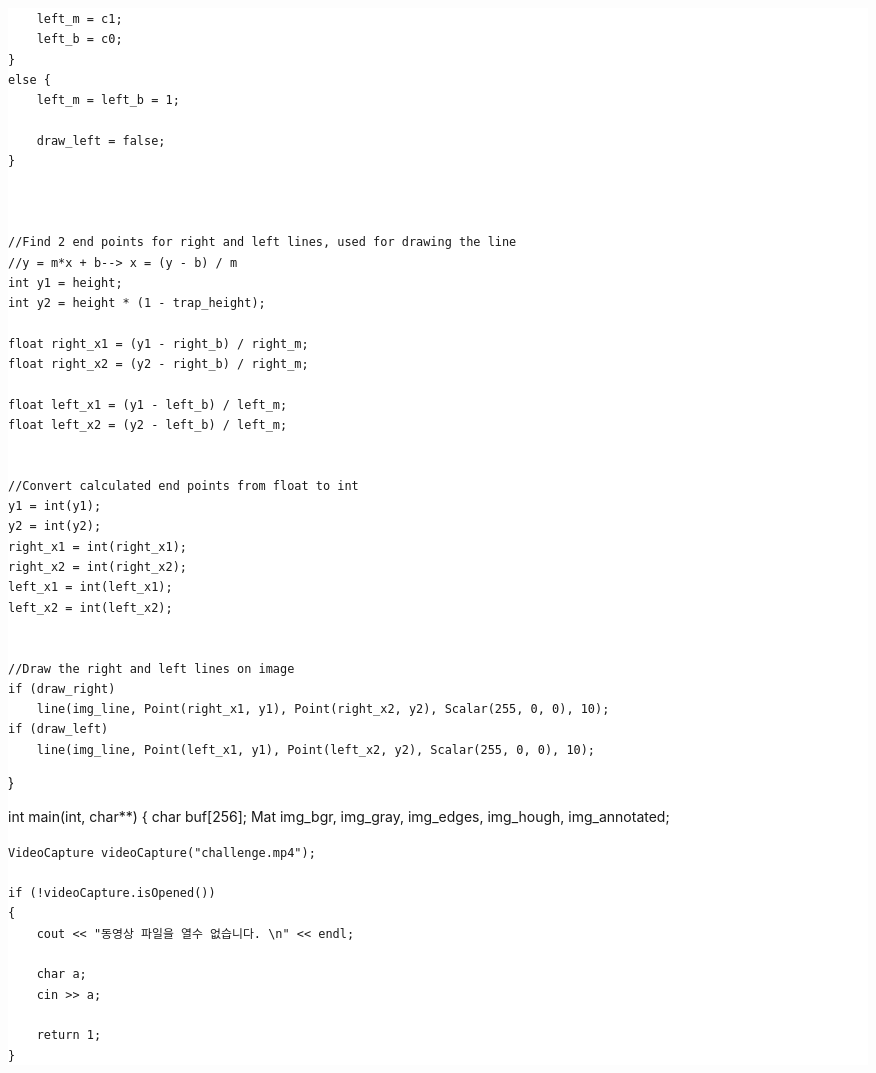 		left_m = c1;
		left_b = c0;
	}
	else {
		left_m = left_b = 1;

		draw_left = false;
	}



	//Find 2 end points for right and left lines, used for drawing the line
	//y = m*x + b--> x = (y - b) / m
	int y1 = height;
	int y2 = height * (1 - trap_height);

	float right_x1 = (y1 - right_b) / right_m;
	float right_x2 = (y2 - right_b) / right_m;

	float left_x1 = (y1 - left_b) / left_m;
	float left_x2 = (y2 - left_b) / left_m;


	//Convert calculated end points from float to int
	y1 = int(y1);
	y2 = int(y2);
	right_x1 = int(right_x1);
	right_x2 = int(right_x2);
	left_x1 = int(left_x1);
	left_x2 = int(left_x2);


	//Draw the right and left lines on image
	if (draw_right)
		line(img_line, Point(right_x1, y1), Point(right_x2, y2), Scalar(255, 0, 0), 10);
	if (draw_left)
		line(img_line, Point(left_x1, y1), Point(left_x2, y2), Scalar(255, 0, 0), 10);

}



int main(int, char**)
{
	char buf[256];
	Mat img_bgr, img_gray, img_edges, img_hough, img_annotated;


	VideoCapture videoCapture("challenge.mp4");

	if (!videoCapture.isOpened())
	{
		cout << "동영상 파일을 열수 없습니다. \n" << endl;

		char a;
		cin >> a;

		return 1;
	}
